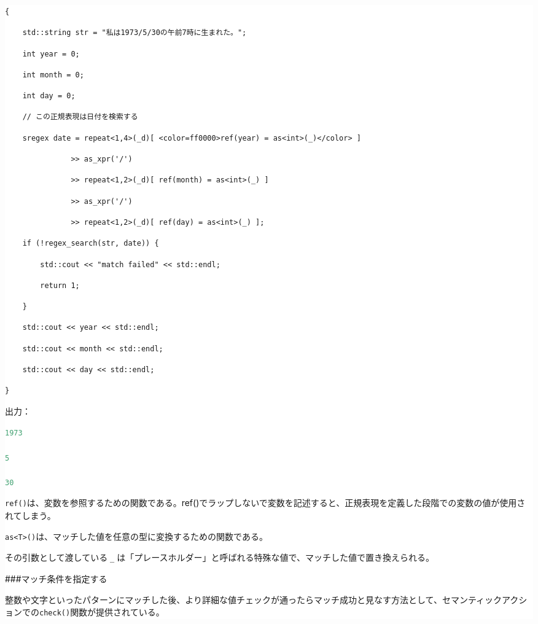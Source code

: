 `{`

`    std::string str = "私は1973/5/30の午前7時に生まれた。";`


`    int year = 0;`

`    int month = 0;`

`    int day = 0;`


`    // この正規表現は日付を検索する`

`    sregex date = repeat<1,4>(_d)[ <color=ff0000>ref(year) = as<int>(_)</color> ]`

`               >> as_xpr('/')`

`               >> repeat<1,2>(_d)[ ref(month) = as<int>(_) ]`

`               >> as_xpr('/')`

`               >> repeat<1,2>(_d)[ ref(day) = as<int>(_) ];`


`    if (!regex_search(str, date)) {`

`        std::cout << "match failed" << std::endl;`

`        return 1;`

`    }`


`    std::cout << year << std::endl;`

`    std::cout << month << std::endl;`

`    std::cout << day << std::endl;`

`}`




出力：


```cpp
1973

5

30
```

`ref()`は、変数を参照するための関数である。ref()でラップしないで変数を記述すると、正規表現を定義した段階での変数の値が使用されてしまう。


`as<T>()`は、マッチした値を任意の型に変換するための関数である。

その引数として渡している `_` は「プレースホルダー」と呼ばれる特殊な値で、マッチした値で置き換えられる。



###マッチ条件を指定する

整数や文字といったパターンにマッチした後、より詳細な値チェックが通ったらマッチ成功と見なす方法として、セマンティックアクションでの`check()`関数が提供されている。
